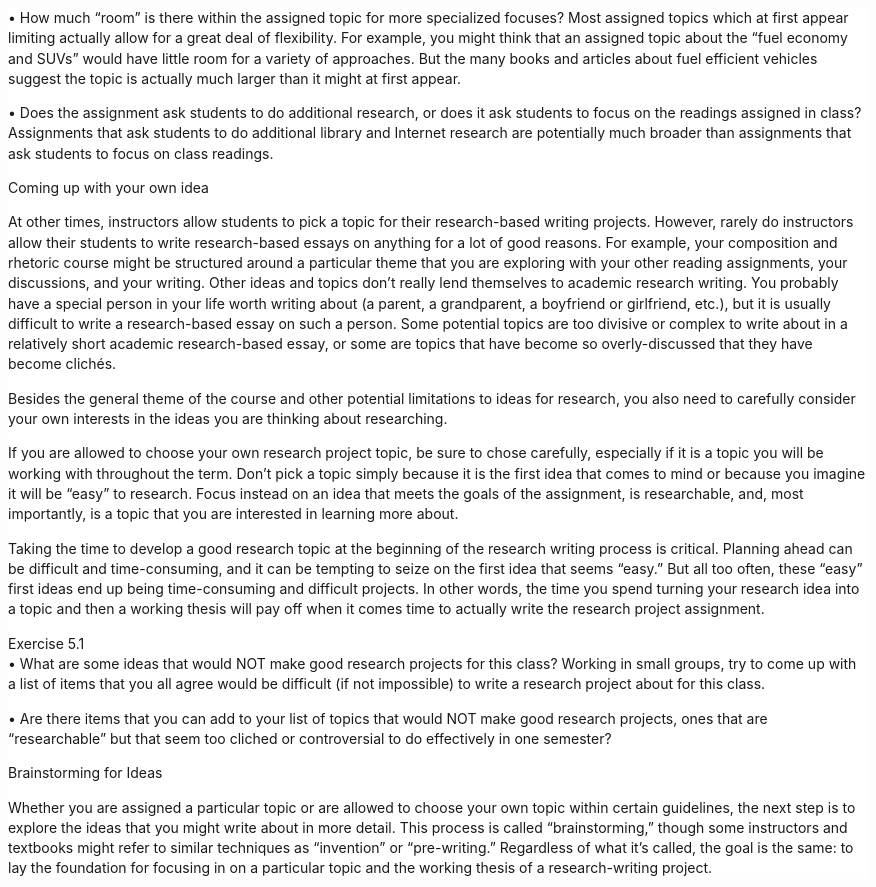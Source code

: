 •    How much “room” is there within the assigned topic for more specialized focuses?  Most assigned topics which at first appear limiting actually allow for a great deal of flexibility.  For example, you might think that an assigned topic about the “fuel economy and SUVs” would have little room for a variety of approaches.  But the many books and articles about fuel efficient vehicles suggest the topic is actually much larger than it might at first appear.
 
•    Does the assignment ask students to do additional research, or does it ask students to focus on the readings assigned in class?  Assignments that ask students to do additional library and Internet research are potentially much broader than assignments that ask students to focus on class readings.
 
 
Coming up with your own idea
 
At other times, instructors allow students to pick a topic for their research-based writing projects.  However, rarely do instructors allow their students to write research-based essays on anything for a lot of good reasons.  For example, your composition and rhetoric course might be structured around a particular theme that you are exploring with your other reading assignments, your discussions, and your writing.  Other ideas and topics don’t really lend themselves to academic research writing.  You probably have a special person in your life worth writing about (a parent, a grandparent, a boyfriend or girlfriend, etc.), but it is usually difficult to write a research-based essay on such a person.  Some potential topics are too divisive or complex to write about in a relatively short academic research-based essay, or some are topics that have become so overly-discussed that they have become clichés.  
 
Besides the general theme of the course and other potential limitations to ideas for research, you also need to carefully consider your own  interests in the ideas you are thinking about researching.
 
If you are allowed to choose your own research project topic, be sure to chose carefully, especially if it is a topic you will be working with throughout the term.  Don’t pick a topic simply because it is the first idea that comes to mind or because you imagine it will be “easy” to research.  Focus instead on an idea that meets the goals of the assignment, is researchable, and, most importantly, is a topic that you are interested in learning more about.
 
Taking the time to develop a good research topic at the beginning of the research writing process is critical.  Planning ahead can be difficult and time-consuming, and it can be tempting to seize on the first idea that seems “easy.”  But all too often, these “easy” first ideas end up being time-consuming and difficult projects.  In other words, the time you spend turning your research idea into a topic and then a working thesis will pay off when it comes time to actually write the research project assignment.
 
Exercise 5.1  
•    What are some ideas that would NOT make good research projects for this class?  Working in small groups, try to come up with a list of items that you all agree would be difficult (if not impossible) to write a research project about for this class.  
 
•    Are there items that you can add to your list of topics that would NOT make good research projects, ones that are “researchable” but that seem too cliched or controversial to do effectively in one semester?
 
 
Brainstorming for Ideas
 
Whether you are assigned a particular topic or are allowed to choose your own topic within certain guidelines, the next step is to explore the ideas that you might write about in more detail.  This process is called “brainstorming,” though some instructors and textbooks might refer to similar techniques as “invention” or “pre-writing.”  Regardless of what it’s called, the goal is the same:  to lay the foundation for focusing in on a particular topic and the working thesis of a research-writing project.
 